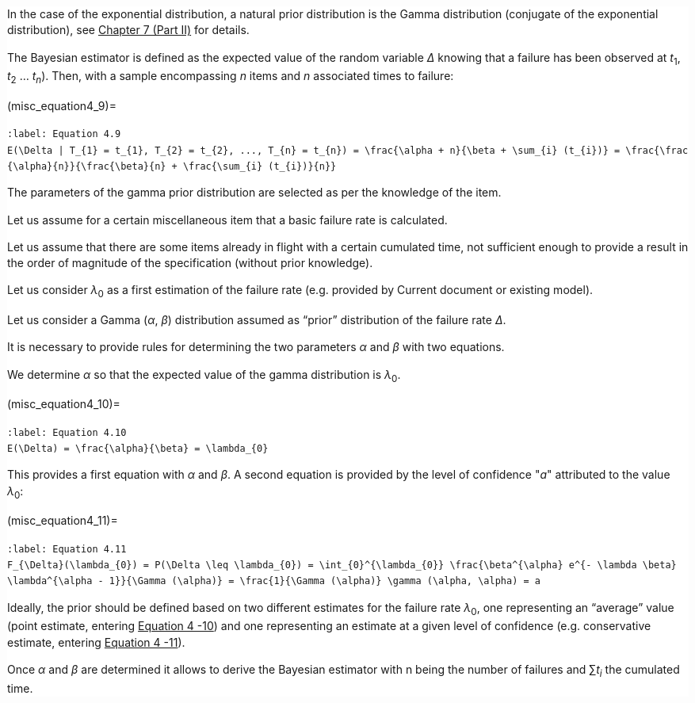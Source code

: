 In the case of the exponential distribution, a natural prior distribution is the Gamma distribution (conjugate of the exponential distribution), see [Chapter 7 (Part II)]() for details.

The Bayesian estimator is defined as the expected value of the random variable $\Delta$ knowing that a failure has been observed at $t_{1}$, $t_{2}$ … $t_{n}$). Then, with a sample encompassing $n$ items and $n$ associated times to failure:

(misc_equation4_9)=
````{math}
:label: Equation 4.9
E(\Delta | T_{1} = t_{1}, T_{2} = t_{2}, ..., T_{n} = t_{n}) = \frac{\alpha + n}{\beta + \sum_{i} (t_{i})} = \frac{\frac{\alpha}{n}}{\frac{\beta}{n} + \frac{\sum_{i} (t_{i})}{n}}
````

The parameters of the gamma prior distribution are selected as per the knowledge of the item.

Let us assume for a certain miscellaneous item that a basic failure rate is calculated.

Let us assume that there are some items already in flight with a certain cumulated time, not sufficient enough to provide a result in the order of magnitude of the specification (without prior knowledge).

Let us consider $\lambda_{0}$ as a first estimation of the failure rate (e.g. provided by Current document or existing model).

Let us consider a Gamma ($\alpha$, $\beta$) distribution assumed as “prior” distribution of the failure rate $\Delta$.

It is necessary to provide rules for determining the two parameters $\alpha$ and $\beta$ with two equations.

We determine $\alpha$ so that the expected value of the gamma distribution is $\lambda_{0}$.

(misc_equation4_10)=
````{math}
:label: Equation 4.10
E(\Delta) = \frac{\alpha}{\beta} = \lambda_{0}
````

This provides a first equation with $\alpha$ and $\beta$.
A second equation is provided by the level of confidence "$a$" attributed to the value $\lambda_{0}$:

(misc_equation4_11)=
````{math}
:label: Equation 4.11
F_{\Delta}(\lambda_{0}) = P(\Delta \leq \lambda_{0}) = \int_{0}^{\lambda_{0}} \frac{\beta^{\alpha} e^{- \lambda \beta} \lambda^{\alpha - 1}}{\Gamma (\alpha)} = \frac{1}{\Gamma (\alpha)} \gamma (\alpha, \alpha) = a
````

Ideally, the prior should be defined based on two different estimates for the failure rate $\lambda_{0}$, one representing an “average” value (point estimate, entering [Equation 4 -10](misc_equation4_10)) and one representing an estimate at a given level of confidence (e.g. conservative estimate, entering [Equation 4 -11](misc_equation4_11)).

Once $\alpha$ and $\beta$ are determined it allows to derive the Bayesian estimator with n being the number of failures and $\sum t_{i}$ the cumulated time.
